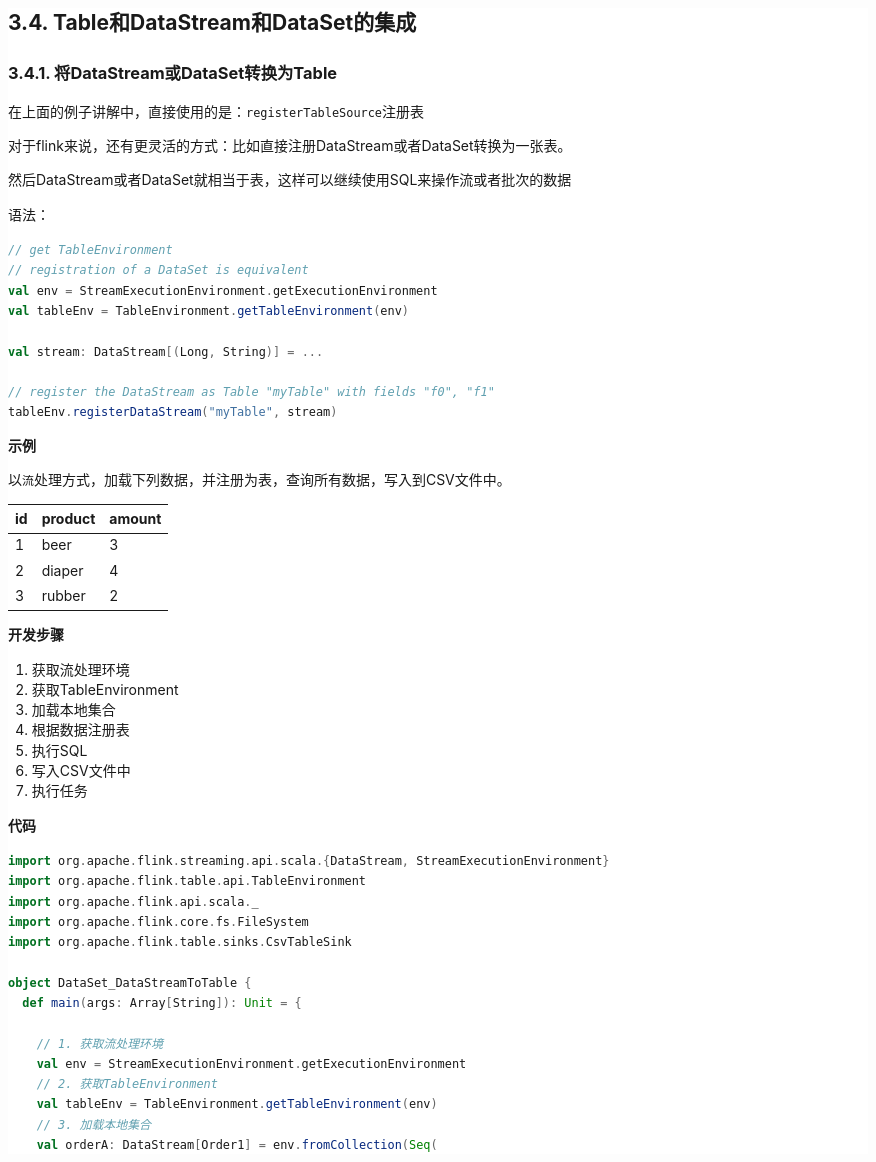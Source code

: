 

## 3.4. Table和DataStream和DataSet的集成

### 3.4.1. 将DataStream或DataSet转换为Table

在上面的例子讲解中，直接使用的是：`registerTableSource`注册表

对于flink来说，还有更灵活的方式：比如直接注册DataStream或者DataSet转换为一张表。

然后DataStream或者DataSet就相当于表，这样可以继续使用SQL来操作流或者批次的数据

语法：	

```scala
// get TableEnvironment 
// registration of a DataSet is equivalent
val env = StreamExecutionEnvironment.getExecutionEnvironment
val tableEnv = TableEnvironment.getTableEnvironment(env)

val stream: DataStream[(Long, String)] = ...

// register the DataStream as Table "myTable" with fields "f0", "f1"
tableEnv.registerDataStream("myTable", stream)

```



**示例**

以`流`处理方式，加载下列数据，并注册为表，查询所有数据，写入到CSV文件中。

| id   | product | amount |
| ---- | ------- | ------ |
| 1    | beer    | 3      |
| 2    | diaper  | 4      |
| 3    | rubber  | 2      |

**开发步骤**

1.  获取流处理环境
2.  获取TableEnvironment
3.  加载本地集合
4.  根据数据注册表
5.  执行SQL
6.  写入CSV文件中
7.  执行任务



**代码**

```scala
import org.apache.flink.streaming.api.scala.{DataStream, StreamExecutionEnvironment}
import org.apache.flink.table.api.TableEnvironment
import org.apache.flink.api.scala._
import org.apache.flink.core.fs.FileSystem
import org.apache.flink.table.sinks.CsvTableSink

object DataSet_DataStreamToTable {
  def main(args: Array[String]): Unit = {

    // 1. 获取流处理环境
    val env = StreamExecutionEnvironment.getExecutionEnvironment
    // 2. 获取TableEnvironment
    val tableEnv = TableEnvironment.getTableEnvironment(env)
    // 3. 加载本地集合
    val orderA: DataStream[Order1] = env.fromCollection(Seq(
```